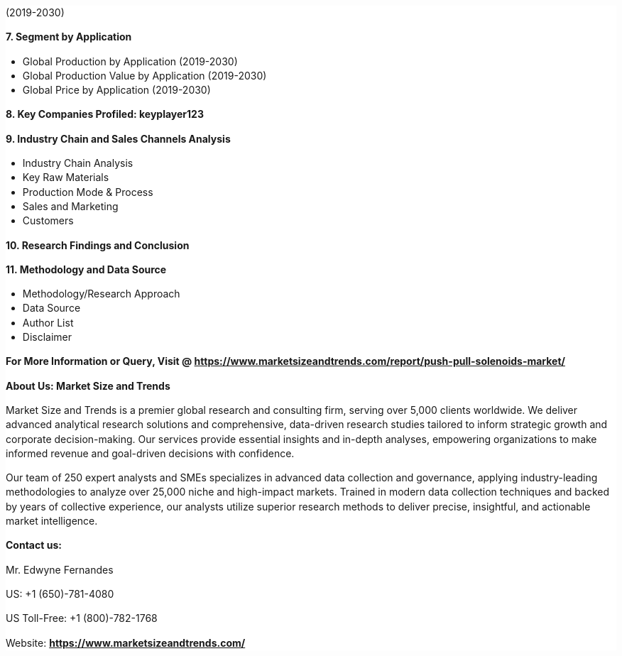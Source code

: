 (2019-2030)</li></ul><p><strong>7. Segment by Application</strong></p><ul><li>Global Production by Application (2019-2030)</li><li>Global Production Value by Application (2019-2030)</li><li>Global Price by Application (2019-2030)</li></ul><p><strong>8. Key Companies Profiled: keyplayer123</strong></p><p><strong>9. Industry Chain and Sales Channels Analysis</strong></p><ul><li>Industry Chain Analysis</li><li>Key Raw Materials</li><li>Production Mode &amp; Process</li><li>Sales and Marketing</li><li>Customers</li></ul><p><strong>10. Research Findings and Conclusion</strong></p><p><strong>11. Methodology and Data Source</strong></p><ul><li>Methodology/Research Approach</li><li>Data Source</li><li>Author List</li><li>Disclaimer</li></ul></p><p><strong>For More Information or Query, Visit @ <a href="https://www.marketsizeandtrends.com/report/push-pull-solenoids-market/">https://www.marketsizeandtrends.com/report/push-pull-solenoids-market/</a></strong></p><p><strong>About Us: Market Size and Trends</strong></p><p>Market Size and Trends is a premier global research and consulting firm, serving over 5,000 clients worldwide. We deliver advanced analytical research solutions and comprehensive, data-driven research studies tailored to inform strategic growth and corporate decision-making. Our services provide essential insights and in-depth analyses, empowering organizations to make informed revenue and goal-driven decisions with confidence.</p><p>Our team of 250 expert analysts and SMEs specializes in advanced data collection and governance, applying industry-leading methodologies to analyze over 25,000 niche and high-impact markets. Trained in modern data collection techniques and backed by years of collective experience, our analysts utilize superior research methods to deliver precise, insightful, and actionable market intelligence.</p><p><strong>Contact us:</strong></p><p>Mr. Edwyne Fernandes</p><p>US: +1 (650)-781-4080</p><p>US Toll-Free: +1 (800)-782-1768</p><p>Website: <strong><a href="https://www.marketsizeandtrends.com/">https://www.marketsizeandtrends.com/</a></strong></p>
